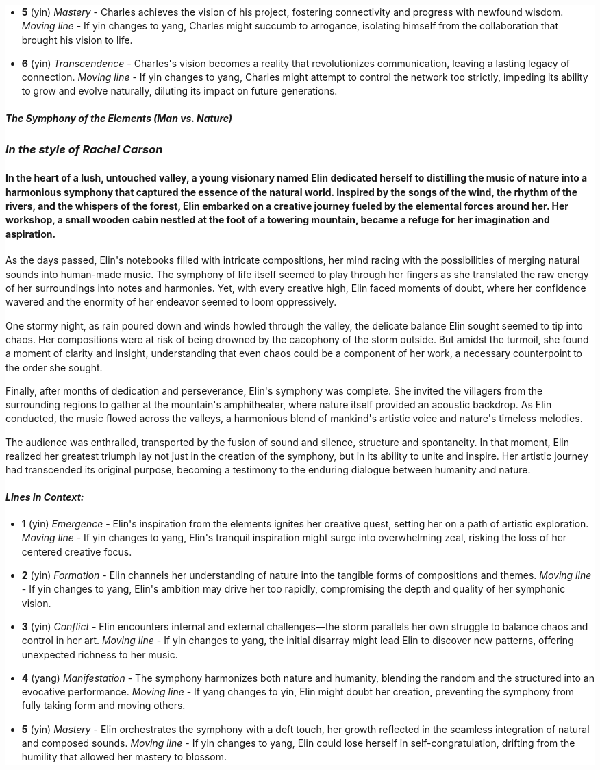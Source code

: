<ul><li><B>5</B> (yin) <i>Mastery</i> - Charles achieves the vision of his project, fostering connectivity and progress with newfound wisdom. <i>Moving line</i> - If yin changes to yang, Charles might succumb to arrogance, isolating himself from the collaboration that brought his vision to life.</li></ul>
<ul><li><B>6</B> (yin) <i>Transcendence</i> - Charles's vision becomes a reality that revolutionizes communication, leaving a lasting legacy of connection. <i>Moving line</i> - If yin changes to yang, Charles might attempt to control the network too strictly, impeding its ability to grow and evolve naturally, diluting its impact on future generations.</li></ul>

##### The Symphony of the Elements (Man vs. Nature)
### *In the style of Rachel Carson*

#### In the heart of a lush, untouched valley, a young visionary named Elin dedicated herself to distilling the music of nature into a harmonious symphony that captured the essence of the natural world. Inspired by the songs of the wind, the rhythm of the rivers, and the whispers of the forest, Elin embarked on a creative journey fueled by the elemental forces around her. Her workshop, a small wooden cabin nestled at the foot of a towering mountain, became a refuge for her imagination and aspiration.

As the days passed, Elin's notebooks filled with intricate compositions, her mind racing with the possibilities of merging natural sounds into human-made music. The symphony of life itself seemed to play through her fingers as she translated the raw energy of her surroundings into notes and harmonies. Yet, with every creative high, Elin faced moments of doubt, where her confidence wavered and the enormity of her endeavor seemed to loom oppressively.

One stormy night, as rain poured down and winds howled through the valley, the delicate balance Elin sought seemed to tip into chaos. Her compositions were at risk of being drowned by the cacophony of the storm outside. But amidst the turmoil, she found a moment of clarity and insight, understanding that even chaos could be a component of her work, a necessary counterpoint to the order she sought.

Finally, after months of dedication and perseverance, Elin's symphony was complete. She invited the villagers from the surrounding regions to gather at the mountain's amphitheater, where nature itself provided an acoustic backdrop. As Elin conducted, the music flowed across the valleys, a harmonious blend of mankind's artistic voice and nature's timeless melodies.

The audience was enthralled, transported by the fusion of sound and silence, structure and spontaneity. In that moment, Elin realized her greatest triumph lay not just in the creation of the symphony, but in its ability to unite and inspire. Her artistic journey had transcended its original purpose, becoming a testimony to the enduring dialogue between humanity and nature.

#### ***Lines in Context:***
<ul><li><B>1</B> (yin) <i>Emergence</i> - Elin's inspiration from the elements ignites her creative quest, setting her on a path of artistic exploration. <i>Moving line</i> - If yin changes to yang, Elin's tranquil inspiration might surge into overwhelming zeal, risking the loss of her centered creative focus.</li></ul>
<ul><li><B>2</B> (yin) <i>Formation</i> - Elin channels her understanding of nature into the tangible forms of compositions and themes. <i>Moving line</i> - If yin changes to yang, Elin's ambition may drive her too rapidly, compromising the depth and quality of her symphonic vision.</li></ul>
<ul><li><B>3</B> (yin) <i>Conflict</i> - Elin encounters internal and external challenges—the storm parallels her own struggle to balance chaos and control in her art. <i>Moving line</i> - If yin changes to yang, the initial disarray might lead Elin to discover new patterns, offering unexpected richness to her music.</li></ul>
<ul><li><B>4</B> (yang) <i>Manifestation</i> - The symphony harmonizes both nature and humanity, blending the random and the structured into an evocative performance. <i>Moving line</i> - If yang changes to yin, Elin might doubt her creation, preventing the symphony from fully taking form and moving others.</li></ul>
<ul><li><B>5</B> (yin) <i>Mastery</i> - Elin orchestrates the symphony with a deft touch, her growth reflected in the seamless integration of natural and composed sounds. <i>Moving line</i> - If yin changes to yang, Elin could lose herself in self-congratulation, drifting from the humility that allowed her mastery to blossom.</li></ul>